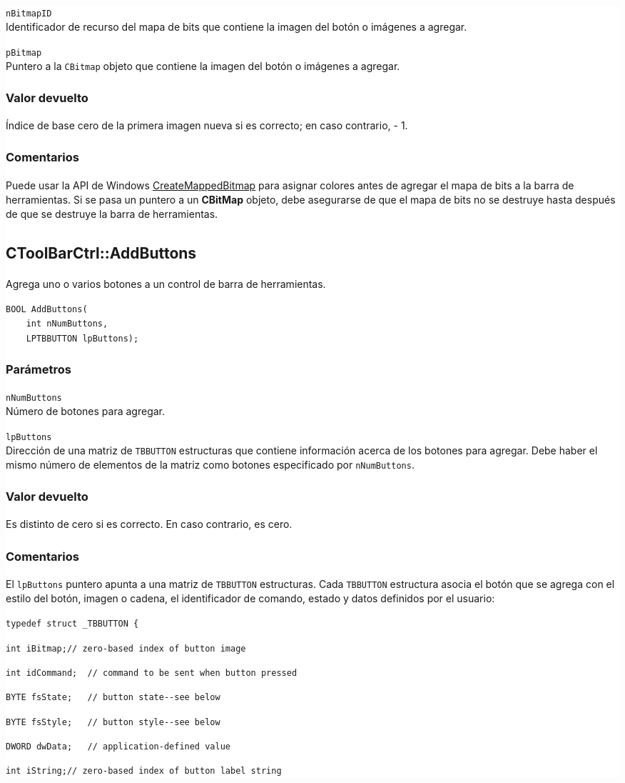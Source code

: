  `nBitmapID`  
 Identificador de recurso del mapa de bits que contiene la imagen del botón o imágenes a agregar.  
  
 `pBitmap`  
 Puntero a la `CBitmap` objeto que contiene la imagen del botón o imágenes a agregar.  
  
### <a name="return-value"></a>Valor devuelto  
 Índice de base cero de la primera imagen nueva si es correcto; en caso contrario, - 1.  
  
### <a name="remarks"></a>Comentarios  
 Puede usar la API de Windows [CreateMappedBitmap](http://msdn.microsoft.com/library/windows/desktop/bb787467) para asignar colores antes de agregar el mapa de bits a la barra de herramientas. Si se pasa un puntero a un **CBitMap** objeto, debe asegurarse de que el mapa de bits no se destruye hasta después de que se destruye la barra de herramientas.  
  
##  <a name="addbuttons"></a>CToolBarCtrl::AddButtons  
 Agrega uno o varios botones a un control de barra de herramientas.  
  
```  
BOOL AddButtons(
    int nNumButtons,  
    LPTBBUTTON lpButtons);
```  
  
### <a name="parameters"></a>Parámetros  
 `nNumButtons`  
 Número de botones para agregar.  
  
 `lpButtons`  
 Dirección de una matriz de `TBBUTTON` estructuras que contiene información acerca de los botones para agregar. Debe haber el mismo número de elementos de la matriz como botones especificado por `nNumButtons`.  
  
### <a name="return-value"></a>Valor devuelto  
 Es distinto de cero si es correcto. En caso contrario, es cero.  
  
### <a name="remarks"></a>Comentarios  
 El `lpButtons` puntero apunta a una matriz de `TBBUTTON` estructuras. Cada `TBBUTTON` estructura asocia el botón que se agrega con el estilo del botón, imagen o cadena, el identificador de comando, estado y datos definidos por el usuario:  
  
 `typedef struct _TBBUTTON {`  
  
 `int iBitmap;// zero-based index of button image`  
  
 `int idCommand;  // command to be sent when button pressed`  
  
 `BYTE fsState;   // button state--see below`  
  
 `BYTE fsStyle;   // button style--see below`  
  
 `DWORD dwData;   // application-defined value`  
  
 `int iString;// zero-based index of button label string`  
  